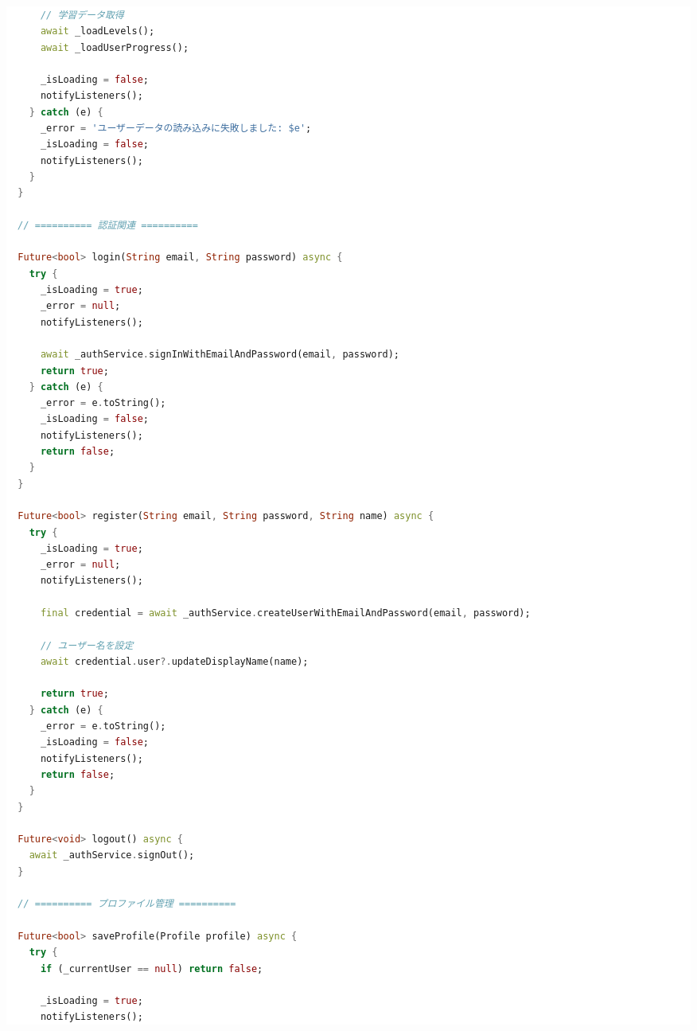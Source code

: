 ```dart
      // 学習データ取得
      await _loadLevels();
      await _loadUserProgress();
      
      _isLoading = false;
      notifyListeners();
    } catch (e) {
      _error = 'ユーザーデータの読み込みに失敗しました: $e';
      _isLoading = false;
      notifyListeners();
    }
  }
  
  // ========== 認証関連 ==========
  
  Future<bool> login(String email, String password) async {
    try {
      _isLoading = true;
      _error = null;
      notifyListeners();
      
      await _authService.signInWithEmailAndPassword(email, password);
      return true;
    } catch (e) {
      _error = e.toString();
      _isLoading = false;
      notifyListeners();
      return false;
    }
  }
  
  Future<bool> register(String email, String password, String name) async {
    try {
      _isLoading = true;
      _error = null;
      notifyListeners();
      
      final credential = await _authService.createUserWithEmailAndPassword(email, password);
      
      // ユーザー名を設定
      await credential.user?.updateDisplayName(name);
      
      return true;
    } catch (e) {
      _error = e.toString();
      _isLoading = false;
      notifyListeners();
      return false;
    }
  }
  
  Future<void> logout() async {
    await _authService.signOut();
  }
  
  // ========== プロファイル管理 ==========
  
  Future<bool> saveProfile(Profile profile) async {
    try {
      if (_currentUser == null) return false;
      
      _isLoading = true;
      notifyListeners();
```